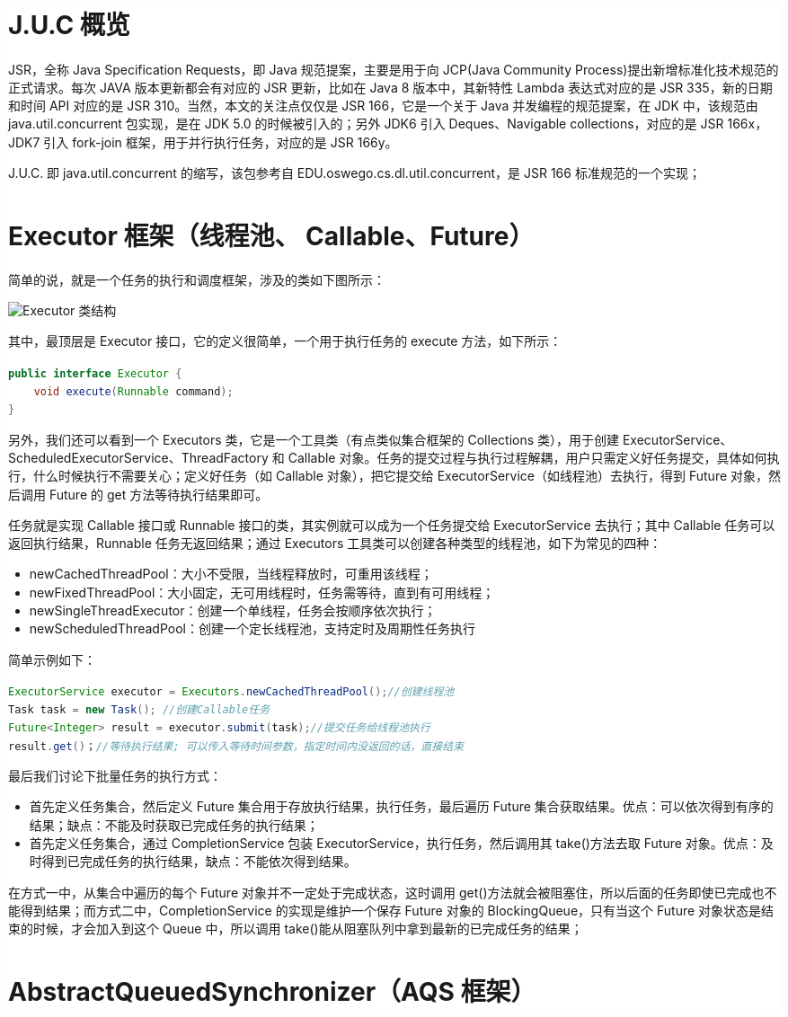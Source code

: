 # J.U.C 概览

JSR，全称 Java Specification Requests，即 Java 规范提案，主要是用于向 JCP(Java Community Process)提出新增标准化技术规范的正式请求。每次 JAVA 版本更新都会有对应的 JSR 更新，比如在 Java 8 版本中，其新特性 Lambda 表达式对应的是 JSR 335，新的日期和时间 API 对应的是 JSR 310。当然，本文的关注点仅仅是 JSR 166，它是一个关于 Java 并发编程的规范提案，在 JDK 中，该规范由 java.util.concurrent 包实现，是在 JDK 5.0 的时候被引入的；另外 JDK6 引入 Deques、Navigable collections，对应的是 JSR 166x，JDK7 引入 fork-join 框架，用于并行执行任务，对应的是 JSR 166y。

J.U.C. 即 java.util.concurrent 的缩写，该包参考自 EDU.oswego.cs.dl.util.concurrent，是 JSR 166 标准规范的一个实现；

# Executor 框架（线程池、 Callable、Future）

简单的说，就是一个任务的执行和调度框架，涉及的类如下图所示：

![Executor 类结构](https://s3.ax1x.com/2021/01/29/yiiSds.png)

其中，最顶层是 Executor 接口，它的定义很简单，一个用于执行任务的 execute 方法，如下所示：

```java
public interface Executor {
    void execute(Runnable command);
}
```

另外，我们还可以看到一个 Executors 类，它是一个工具类（有点类似集合框架的 Collections 类），用于创建 ExecutorService、ScheduledExecutorService、ThreadFactory 和 Callable 对象。任务的提交过程与执行过程解耦，用户只需定义好任务提交，具体如何执行，什么时候执行不需要关心；定义好任务（如 Callable 对象），把它提交给 ExecutorService（如线程池）去执行，得到 Future 对象，然后调用 Future 的 get 方法等待执行结果即可。

任务就是实现 Callable 接口或 Runnable 接口的类，其实例就可以成为一个任务提交给 ExecutorService 去执行；其中 Callable 任务可以返回执行结果，Runnable 任务无返回结果；通过 Executors 工具类可以创建各种类型的线程池，如下为常见的四种：

- newCachedThreadPool：大小不受限，当线程释放时，可重用该线程；
- newFixedThreadPool：大小固定，无可用线程时，任务需等待，直到有可用线程；
- newSingleThreadExecutor：创建一个单线程，任务会按顺序依次执行；
- newScheduledThreadPool：创建一个定长线程池，支持定时及周期性任务执行

简单示例如下：

```java
ExecutorService executor = Executors.newCachedThreadPool();//创建线程池
Task task = new Task(); //创建Callable任务
Future<Integer> result = executor.submit(task);//提交任务给线程池执行
result.get()；//等待执行结果; 可以传入等待时间参数，指定时间内没返回的话，直接结束
```

最后我们讨论下批量任务的执行方式：

- 首先定义任务集合，然后定义 Future 集合用于存放执行结果，执行任务，最后遍历 Future 集合获取结果。优点：可以依次得到有序的结果；缺点：不能及时获取已完成任务的执行结果；
- 首先定义任务集合，通过 CompletionService 包装 ExecutorService，执行任务，然后调用其 take()方法去取 Future 对象。优点：及时得到已完成任务的执行结果，缺点：不能依次得到结果。

在方式一中，从集合中遍历的每个 Future 对象并不一定处于完成状态，这时调用 get()方法就会被阻塞住，所以后面的任务即使已完成也不能得到结果；而方式二中，CompletionService 的实现是维护一个保存 Future 对象的 BlockingQueue，只有当这个 Future 对象状态是结束的时候，才会加入到这个 Queue 中，所以调用 take()能从阻塞队列中拿到最新的已完成任务的结果；

# AbstractQueuedSynchronizer（AQS 框架）
